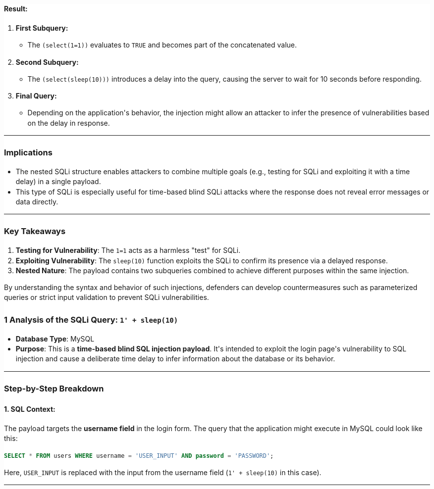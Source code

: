 #### **Result:**
1. **First Subquery:**
   - The `(select(1=1))` evaluates to `TRUE` and becomes part of the concatenated value.

2. **Second Subquery:**
   - The `(select(sleep(10)))` introduces a delay into the query, causing the server to wait for 10 seconds before responding.

3. **Final Query:**
   - Depending on the application's behavior, the injection might allow an attacker to infer the presence of vulnerabilities based on the delay in response.

---

### **Implications**
- The nested SQLi structure enables attackers to combine multiple goals (e.g., testing for SQLi and exploiting it with a time delay) in a single payload.
- This type of SQLi is especially useful for time-based blind SQLi attacks where the response does not reveal error messages or data directly.

---

### **Key Takeaways**
1. **Testing for Vulnerability**: The `1=1` acts as a harmless "test" for SQLi.
2. **Exploiting Vulnerability**: The `sleep(10)` function exploits the SQLi to confirm its presence via a delayed response.
3. **Nested Nature**: The payload contains two subqueries combined to achieve different purposes within the same injection.

By understanding the syntax and behavior of such injections, defenders can develop countermeasures such as parameterized queries or strict input validation to prevent SQLi vulnerabilities.

### **1 Analysis of the SQLi Query: `1' + sleep(10)`**
- **Database Type**: MySQL  
- **Purpose**: This is a **time-based blind SQL injection payload**. It's intended to exploit the login page's vulnerability to SQL injection and cause a deliberate time delay to infer information about the database or its behavior.

---

### **Step-by-Step Breakdown**

#### 1. **SQL Context**:
The payload targets the **username field** in the login form. The query that the application might execute in MySQL could look like this:

```sql
SELECT * FROM users WHERE username = 'USER_INPUT' AND password = 'PASSWORD';
```

Here, `USER_INPUT` is replaced with the input from the username field (`1' + sleep(10)` in this case).

---
